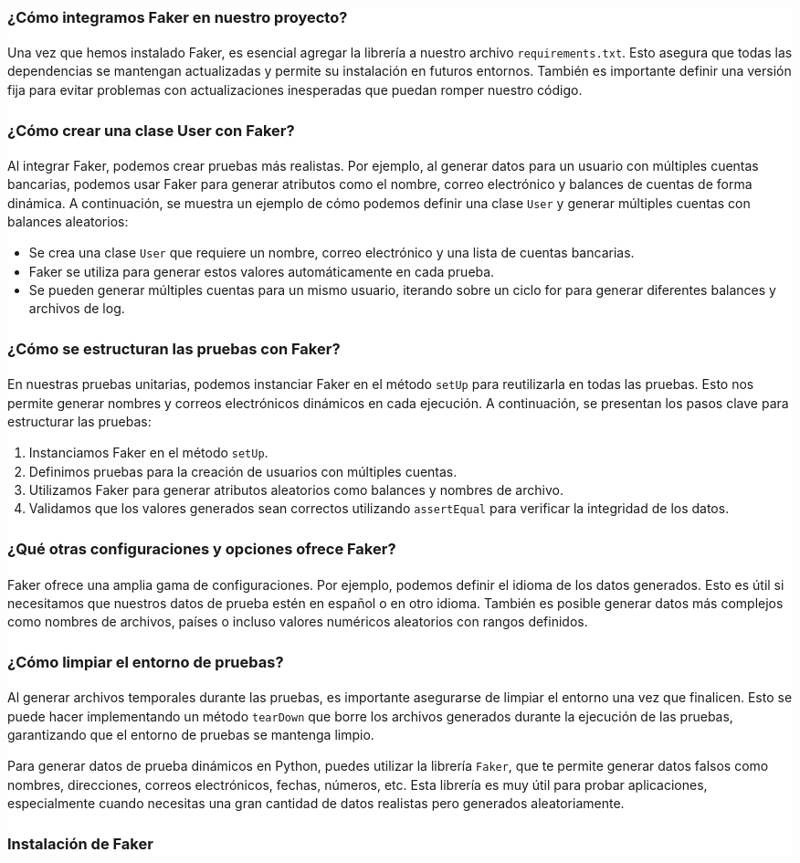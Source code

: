 ### ¿Cómo integramos Faker en nuestro proyecto?

Una vez que hemos instalado Faker, es esencial agregar la librería a nuestro archivo `requirements.txt`. Esto asegura que todas las dependencias se mantengan actualizadas y permite su instalación en futuros entornos. También es importante definir una versión fija para evitar problemas con actualizaciones inesperadas que puedan romper nuestro código.

### ¿Cómo crear una clase User con Faker?

Al integrar Faker, podemos crear pruebas más realistas. Por ejemplo, al generar datos para un usuario con múltiples cuentas bancarias, podemos usar Faker para generar atributos como el nombre, correo electrónico y balances de cuentas de forma dinámica. A continuación, se muestra un ejemplo de cómo podemos definir una clase `User` y generar múltiples cuentas con balances aleatorios:

- Se crea una clase `User` que requiere un nombre, correo electrónico y una lista de cuentas bancarias.
- Faker se utiliza para generar estos valores automáticamente en cada prueba.
- Se pueden generar múltiples cuentas para un mismo usuario, iterando sobre un ciclo for para generar diferentes balances y archivos de log.

### ¿Cómo se estructuran las pruebas con Faker?

En nuestras pruebas unitarias, podemos instanciar Faker en el método `setUp` para reutilizarla en todas las pruebas. Esto nos permite generar nombres y correos electrónicos dinámicos en cada ejecución. A continuación, se presentan los pasos clave para estructurar las pruebas:

1. Instanciamos Faker en el método `setUp`.
2. Definimos pruebas para la creación de usuarios con múltiples cuentas.
3. Utilizamos Faker para generar atributos aleatorios como balances y nombres de archivo.
4. Validamos que los valores generados sean correctos utilizando `assertEqual` para verificar la integridad de los datos.

### ¿Qué otras configuraciones y opciones ofrece Faker?

Faker ofrece una amplia gama de configuraciones. Por ejemplo, podemos definir el idioma de los datos generados. Esto es útil si necesitamos que nuestros datos de prueba estén en español o en otro idioma. También es posible generar datos más complejos como nombres de archivos, países o incluso valores numéricos aleatorios con rangos definidos.

### ¿Cómo limpiar el entorno de pruebas?

Al generar archivos temporales durante las pruebas, es importante asegurarse de limpiar el entorno una vez que finalicen. Esto se puede hacer implementando un método `tearDown` que borre los archivos generados durante la ejecución de las pruebas, garantizando que el entorno de pruebas se mantenga limpio.

Para generar datos de prueba dinámicos en Python, puedes utilizar la librería `Faker`, que te permite generar datos falsos como nombres, direcciones, correos electrónicos, fechas, números, etc. Esta librería es muy útil para probar aplicaciones, especialmente cuando necesitas una gran cantidad de datos realistas pero generados aleatoriamente.

### Instalación de Faker

